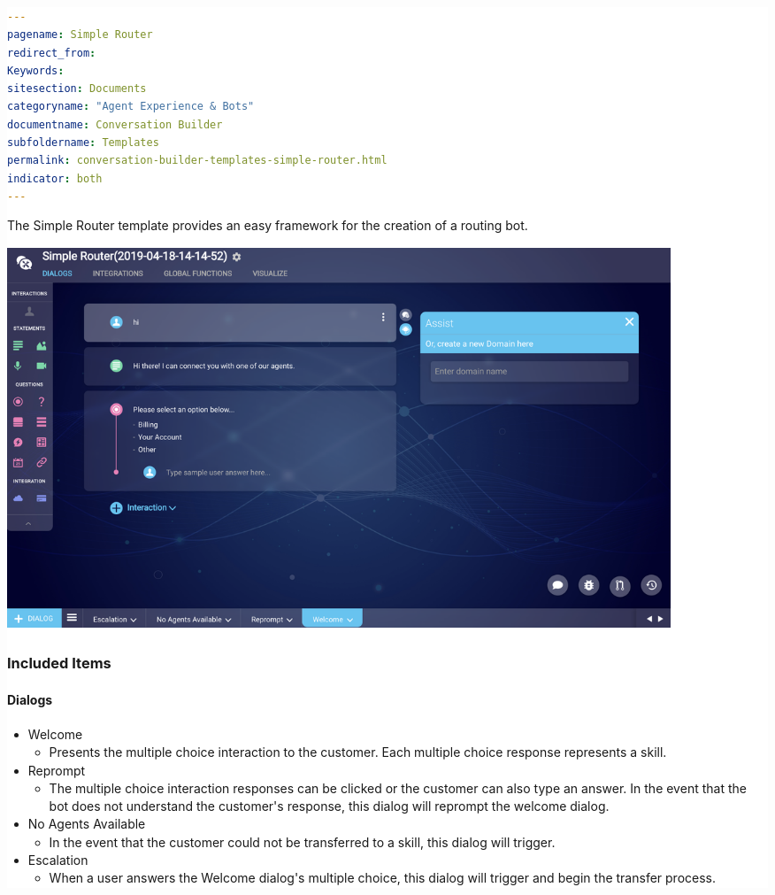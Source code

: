 ```yaml
---
pagename: Simple Router
redirect_from:
Keywords:
sitesection: Documents
categoryname: "Agent Experience & Bots"
documentname: Conversation Builder
subfoldername: Templates
permalink: conversation-builder-templates-simple-router.html
indicator: both
---
```


The Simple Router template provides an easy framework for the creation of a routing bot.

<img class="fancyimage" style="width:750px" src="img/ConvoBuilder/template_simplerouter.png">

### Included Items

#### Dialogs

- Welcome
    - Presents the multiple choice interaction to the customer. Each multiple choice response represents a skill.
- Reprompt
    - The multiple choice interaction responses can be clicked or the customer can also type an answer. In the event that the bot does not understand the customer's response, this dialog will reprompt the welcome dialog.
- No Agents Available
    - In the event that the customer could not be transferred to a skill, this dialog will trigger.
- Escalation
    - When a user answers the Welcome dialog's multiple choice, this dialog will trigger and begin the transfer process.
